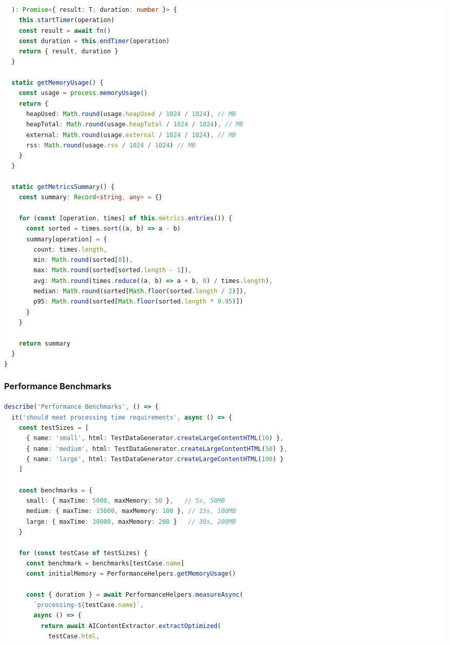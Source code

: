 ```typescript
  ): Promise<{ result: T; duration: number }> {
    this.startTimer(operation)
    const result = await fn()
    const duration = this.endTimer(operation)
    return { result, duration }
  }

  static getMemoryUsage() {
    const usage = process.memoryUsage()
    return {
      heapUsed: Math.round(usage.heapUsed / 1024 / 1024), // MB
      heapTotal: Math.round(usage.heapTotal / 1024 / 1024), // MB
      external: Math.round(usage.external / 1024 / 1024), // MB
      rss: Math.round(usage.rss / 1024 / 1024) // MB
    }
  }

  static getMetricsSummary() {
    const summary: Record<string, any> = {}
    
    for (const [operation, times] of this.metrics.entries()) {
      const sorted = times.sort((a, b) => a - b)
      summary[operation] = {
        count: times.length,
        min: Math.round(sorted[0]),
        max: Math.round(sorted[sorted.length - 1]),
        avg: Math.round(times.reduce((a, b) => a + b, 0) / times.length),
        median: Math.round(sorted[Math.floor(sorted.length / 2)]),
        p95: Math.round(sorted[Math.floor(sorted.length * 0.95)])
      }
    }
    
    return summary
  }
}
```

### Performance Benchmarks

```typescript
describe('Performance Benchmarks', () => {
  it('should meet processing time requirements', async () => {
    const testSizes = [
      { name: 'small', html: TestDataGenerator.createLargeContentHTML(10) },
      { name: 'medium', html: TestDataGenerator.createLargeContentHTML(50) },
      { name: 'large', html: TestDataGenerator.createLargeContentHTML(100) }
    ]

    const benchmarks = {
      small: { maxTime: 5000, maxMemory: 50 },   // 5s, 50MB
      medium: { maxTime: 15000, maxMemory: 100 }, // 15s, 100MB
      large: { maxTime: 30000, maxMemory: 200 }   // 30s, 200MB
    }

    for (const testCase of testSizes) {
      const benchmark = benchmarks[testCase.name]
      const initialMemory = PerformanceHelpers.getMemoryUsage()

      const { duration } = await PerformanceHelpers.measureAsync(
        `processing-${testCase.name}`,
        async () => {
          return await AIContentExtractor.extractOptimized(
            testCase.html, 
```